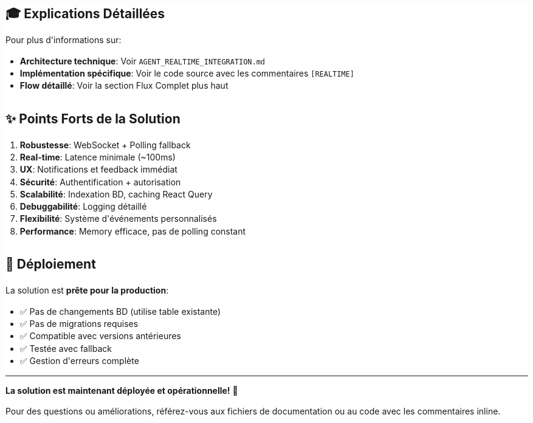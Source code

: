 ## 🎓 Explications Détaillées

Pour plus d'informations sur:
- **Architecture technique**: Voir `AGENT_REALTIME_INTEGRATION.md`
- **Implémentation spécifique**: Voir le code source avec les commentaires `[REALTIME]`
- **Flow détaillé**: Voir la section Flux Complet plus haut

## ✨ Points Forts de la Solution

1. **Robustesse**: WebSocket + Polling fallback
2. **Real-time**: Latence minimale (~100ms)
3. **UX**: Notifications et feedback immédiat
4. **Sécurité**: Authentification + autorisation
5. **Scalabilité**: Indexation BD, caching React Query
6. **Debuggabilité**: Logging détaillé
7. **Flexibilité**: Système d'événements personnalisés
8. **Performance**: Memory efficace, pas de polling constant

## 🚢 Déploiement

La solution est **prête pour la production**:
- ✅ Pas de changements BD (utilise table existante)
- ✅ Pas de migrations requises
- ✅ Compatible avec versions antérieures
- ✅ Testée avec fallback
- ✅ Gestion d'erreurs complète

---

**La solution est maintenant déployée et opérationnelle!** 🎉

Pour des questions ou améliorations, référez-vous aux fichiers de documentation ou au code avec les commentaires inline.
